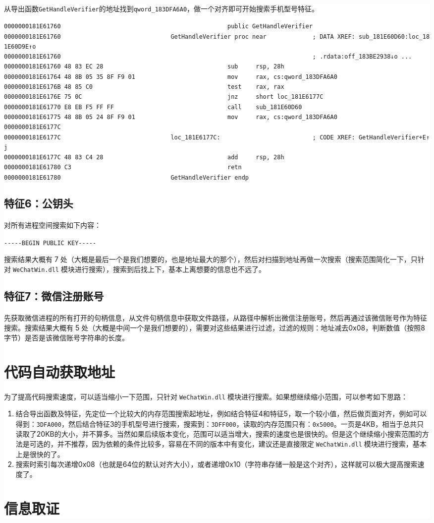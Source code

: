 

从导出函数`GetHandleVerifier`的地址找到`qword_183DFA6A0`，做一个对齐即可开始搜索手机型号特征。

```assembly
0000000181E61760                                               public GetHandleVerifier
0000000181E61760                               GetHandleVerifier proc near             ; DATA XREF: sub_181E60D60:loc_181E60D9E↑o
0000000181E61760                                                                       ; .rdata:off_183BE2938↓o ...
0000000181E61760 48 83 EC 28                                   sub     rsp, 28h
0000000181E61764 48 8B 05 35 8F F9 01                          mov     rax, cs:qword_183DFA6A0
0000000181E6176B 48 85 C0                                      test    rax, rax
0000000181E6176E 75 0C                                         jnz     short loc_181E6177C
0000000181E61770 E8 EB F5 FF FF                                call    sub_181E60D60
0000000181E61775 48 8B 05 24 8F F9 01                          mov     rax, cs:qword_183DFA6A0
0000000181E6177C
0000000181E6177C                               loc_181E6177C:                          ; CODE XREF: GetHandleVerifier+E↑j
0000000181E6177C 48 83 C4 28                                   add     rsp, 28h
0000000181E61780 C3                                            retn
0000000181E61780                               GetHandleVerifier endp
```



## 特征6：公钥头

对所有进程空间搜索如下内容：

```
-----BEGIN PUBLIC KEY-----
```

搜索结果大概有 7 处（大概是最后一个是我们想要的，也是地址最大的那个），然后对扫描到地址再做一次搜索（搜索范围简化一下，只针对 `WeChatWin.dll` 模块进行搜索），搜索到后找上下，基本上离想要的信息也不远了。



## 特征7：微信注册账号

先获取微信进程的所有打开的句柄信息，从文件句柄信息中获取文件路径，从路径中解析出微信注册账号，然后再通过该微信账号作为特征搜索。搜索结果大概有 5 处（大概是中间一个是我们想要的），需要对这些结果进行过滤，过滤的规则：地址减去0x08，判断数值（按照8字节）是否是该微信账号字符串的长度。



# 代码自动获取地址

为了提高代码搜索速度，可以适当缩小一下范围，只针对 `WeChatWin.dll` 模块进行搜索。如果想继续缩小范围，可以参考如下思路：

1. 结合导出函数及特征，先定位一个比较大的内存范围搜索起地址，例如结合特征4和特征5，取一个较小值，然后做页面对齐，例如可以得到：`3DFA000`，然后结合特征3的手机型号进行搜索，搜索到：`3DFF000`，读取的内存范围只有：`0x5000`。一页是4KB，相当于总共只读取了20KB的大小，并不算多。当然如果后续版本变化，范围可以适当增大，搜索的速度也是很快的。但是这个继续缩小搜索范围的方法是可选的，并不推荐，因为依赖的条件比较多，容易在不同的版本中有变化，建议还是直接限定 `WeChatWin.dll` 模块进行搜索，基本上是很快的了。
2. 搜索时索引每次递增0x08（也就是64位的默认对齐大小），或者递增0x10（字符串存储一般是这个对齐），这样就可以极大提高搜索速度了。

# 信息取证

